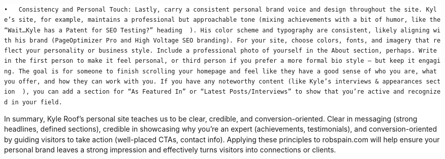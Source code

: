 	•	Consistency and Personal Touch: Lastly, carry a consistent personal brand voice and design throughout the site. Kyle’s site, for example, maintains a professional but approachable tone (mixing achievements with a bit of humor, like the “Wait…Kyle has a Patent for SEO Testing?” heading ￼). His color scheme and typography are consistent, likely aligning with his brand (PageOptimizer Pro and High Voltage SEO branding). For your site, choose colors, fonts, and imagery that reflect your personality or business style. Include a professional photo of yourself in the About section, perhaps. Write in the first person to make it feel personal, or third person if you prefer a more formal bio style – but keep it engaging. The goal is for someone to finish scrolling your homepage and feel like they have a good sense of who you are, what you offer, and how they can work with you. If you have any noteworthy content (like Kyle’s interviews & appearances section ￼), you can add a section for “As Featured In” or “Latest Posts/Interviews” to show that you’re active and recognized in your field.

In summary, Kyle Roof’s personal site teaches us to be clear, credible, and conversion-oriented. Clear in messaging (strong headlines, defined sections), credible in showcasing why you’re an expert (achievements, testimonials), and conversion-oriented by guiding visitors to take action (well-placed CTAs, contact info). Applying these principles to robspain.com will help ensure your personal brand leaves a strong impression and effectively turns visitors into connections or clients.